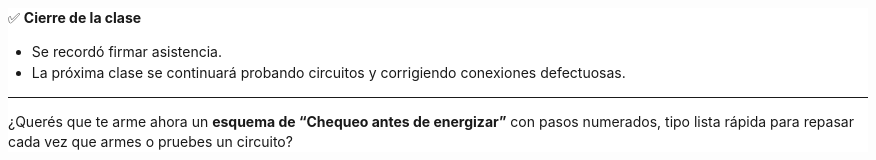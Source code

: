 ✅ **Cierre de la clase**

* Se recordó firmar asistencia.
* La próxima clase se continuará probando circuitos y corrigiendo conexiones defectuosas.

---

¿Querés que te arme ahora un **esquema de “Chequeo antes de energizar”** con pasos numerados, tipo lista rápida para repasar cada vez que armes o pruebes un circuito?

